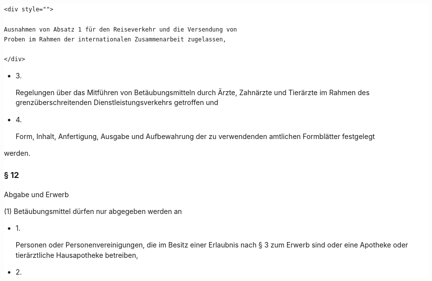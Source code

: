     <div style="">
    
    Ausnahmen von Absatz 1 für den Reiseverkehr und die Versendung von
    Proben im Rahmen der internationalen Zusammenarbeit zugelassen,
    
    </div>

  - 3\.
    
    <div style="">
    
    Regelungen über das Mitführen von Betäubungsmitteln durch Ärzte,
    Zahnärzte und Tierärzte im Rahmen des grenzüberschreitenden
    Dienstleistungsverkehrs getroffen und
    
    </div>

  - 4\.
    
    <div style="">
    
    Form, Inhalt, Anfertigung, Ausgabe und Aufbewahrung der zu
    verwendenden amtlichen Formblätter festgelegt
    
    </div>

werden.

</div>

</div>

</div>

</div>

<span id="BJNR106810981BJNE002408360.html"></span>

### § 12  
Abgabe und Erwerb

<div>

<div class="jnhtml">

<div>

<div class="jurAbsatz">

(1) Betäubungsmittel dürfen nur abgegeben werden an

  - 1\.
    
    <div style="">
    
    Personen oder Personenvereinigungen, die im Besitz einer Erlaubnis
    nach § 3 zum Erwerb sind oder eine Apotheke oder tierärztliche
    Hausapotheke betreiben,
    
    </div>

  - 2\.
    